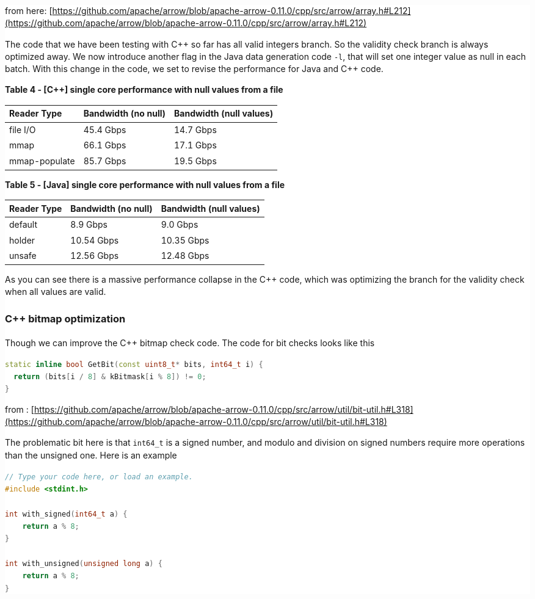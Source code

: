 from here: [https://github.com/apache/arrow/blob/apache-arrow-0.11.0/cpp/src/arrow/array.h#L212](https://github.com/apache/arrow/blob/apache-arrow-0.11.0/cpp/src/arrow/array.h#L212)

The code that we have been testing with C++ so far has all valid integers branch. So the validity 
check branch is always optimized away. We now introduce another flag in the Java data generation 
code `-l`, that will set one integer value as null in each batch. With this change in the code, 
we set to revise the performance for Java and C++ code. 


**Table 4 - [C++] single core performance with null values from a file**

| Reader Type  |  Bandwidth (no null) | Bandwidth (null values) 
| :------------- |:-------------|:-------------| 
| file I/O |  45.4 Gbps | 14.7 Gbps |
| mmap     |  66.1 Gbps | 17.1 Gbps |
| mmap-populate     |  85.7 Gbps | 19.5 Gbps |  


**Table 5 - [Java] single core performance with null values from a file**

| Reader Type       |  Bandwidth (no null) | Bandwidth (null values)
| :------------- |:-------------|:-------------| 
| default |  8.9 Gbps | 9.0 Gbps |
| holder     |  10.54 Gbps | 10.35 Gbps |
| unsafe |  12.56 Gbps | 12.48 Gbps |  

As you can see there is a massive performance collapse in the C++ code, which was optimizing the
branch for the validity check when all values are valid. 

### C++ bitmap optimization
Though we can improve the C++ bitmap check code. The code for bit checks looks like this

```cpp
static inline bool GetBit(const uint8_t* bits, int64_t i) {
  return (bits[i / 8] & kBitmask[i % 8]) != 0;
}
```
from : [https://github.com/apache/arrow/blob/apache-arrow-0.11.0/cpp/src/arrow/util/bit-util.h#L318](https://github.com/apache/arrow/blob/apache-arrow-0.11.0/cpp/src/arrow/util/bit-util.h#L318)

The problematic bit here is that `int64_t` is a signed number, and modulo and 
division on signed numbers require more operations than the unsigned one. Here is 
 an example 
 
 ```cpp
 // Type your code here, or load an example.
 #include <stdint.h> 
 
 int with_signed(int64_t a) {
     return a % 8;
 }
 
 int with_unsigned(unsigned long a) {
     return a % 8;
 }
 ```
